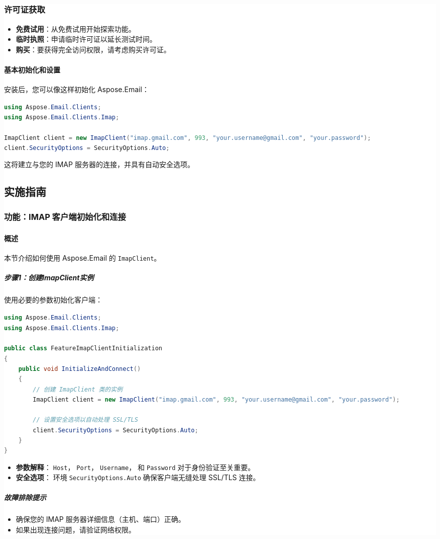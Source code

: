 ### 许可证获取
- **免费试用**：从免费试用开始探索功能。
- **临时执照**：申请临时许可证以延长测试时间。
- **购买**：要获得完全访问权限，请考虑购买许可证。

#### 基本初始化和设置
安装后，您可以像这样初始化 Aspose.Email：

```csharp
using Aspose.Email.Clients;
using Aspose.Email.Clients.Imap;

ImapClient client = new ImapClient("imap.gmail.com", 993, "your.username@gmail.com", "your.password");
client.SecurityOptions = SecurityOptions.Auto;
```

这将建立与您的 IMAP 服务器的连接，并具有自动安全选项。

## 实施指南

### 功能：IMAP 客户端初始化和连接

#### 概述
本节介绍如何使用 Aspose.Email 的 `ImapClient`。

##### 步骤1：创建ImapClient实例
使用必要的参数初始化客户端：

```csharp
using Aspose.Email.Clients;
using Aspose.Email.Clients.Imap;

public class FeatureImapClientInitialization
{
    public void InitializeAndConnect()
    {
        // 创建 ImapClient 类的实例
        ImapClient client = new ImapClient("imap.gmail.com", 993, "your.username@gmail.com", "your.password");
        
        // 设置安全选项以自动处理 SSL/TLS
        client.SecurityOptions = SecurityOptions.Auto;
    }
}
```

- **参数解释**： `Host`， `Port`， `Username`， 和 `Password` 对于身份验证至关重要。
- **安全选项**： 环境 `SecurityOptions.Auto` 确保客户端无缝处理 SSL/TLS 连接。

##### 故障排除提示
- 确保您的 IMAP 服务器详细信息（主机、端口）正确。
- 如果出现连接问题，请验证网络权限。
